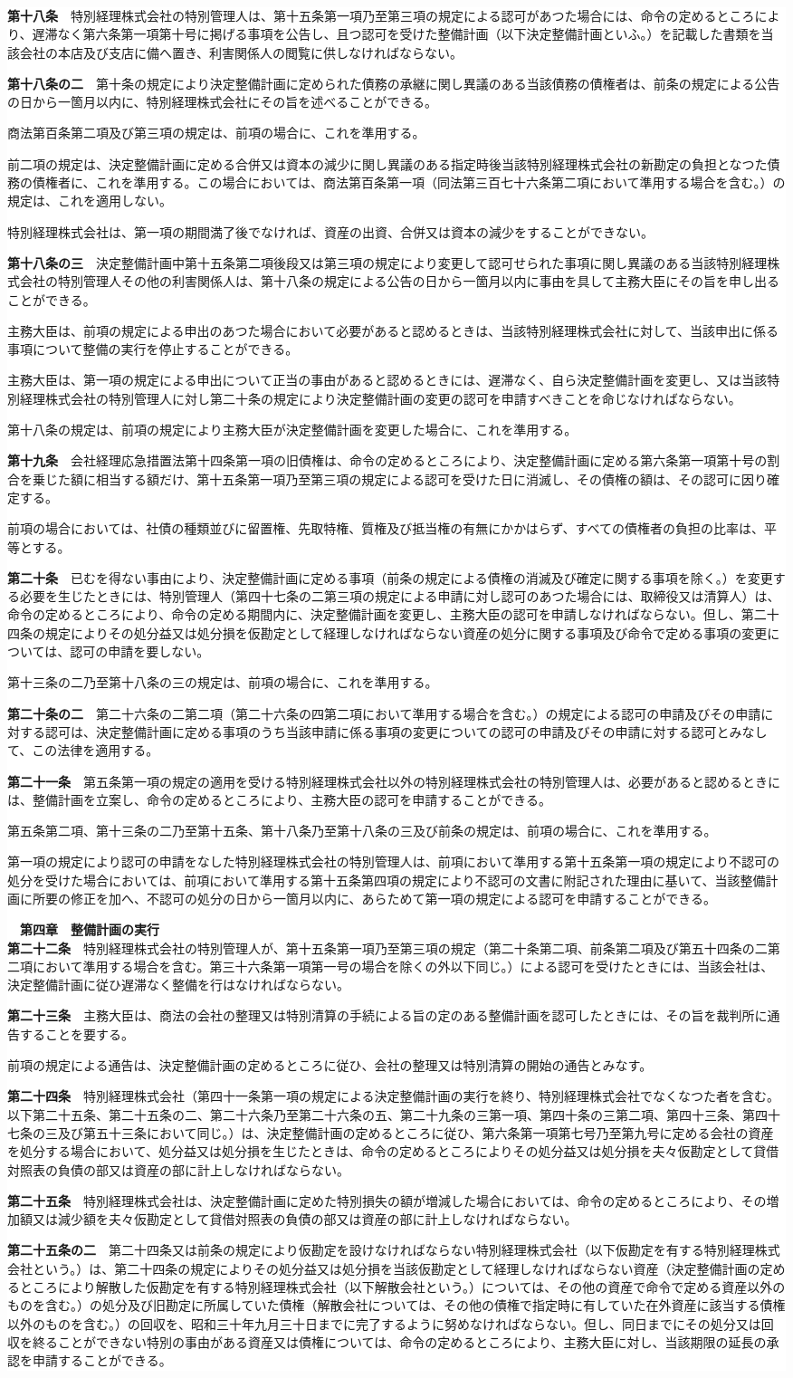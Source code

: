 **第十八条**　特別経理株式会社の特別管理人は、第十五条第一項乃至第三項の規定による認可があつた場合には、命令の定めるところにより、遅滞なく第六条第一項第十号に掲げる事項を公告し、且つ認可を受けた整備計画（以下決定整備計画といふ。）を記載した書類を当該会社の本店及び支店に備へ置き、利害関係人の閲覧に供しなければならない。  
  
**第十八条の二**　第十条の規定により決定整備計画に定められた債務の承継に関し異議のある当該債務の債権者は、前条の規定による公告の日から一箇月以内に、特別経理株式会社にその旨を述べることができる。  
  
商法第百条第二項及び第三項の規定は、前項の場合に、これを準用する。  
  
前二項の規定は、決定整備計画に定める合併又は資本の減少に関し異議のある指定時後当該特別経理株式会社の新勘定の負担となつた債務の債権者に、これを準用する。この場合においては、商法第百条第一項（同法第三百七十六条第二項において準用する場合を含む。）の規定は、これを適用しない。  
  
特別経理株式会社は、第一項の期間満了後でなければ、資産の出資、合併又は資本の減少をすることができない。  
  
**第十八条の三**　決定整備計画中第十五条第二項後段又は第三項の規定により変更して認可せられた事項に関し異議のある当該特別経理株式会社の特別管理人その他の利害関係人は、第十八条の規定による公告の日から一箇月以内に事由を具して主務大臣にその旨を申し出ることができる。  
  
主務大臣は、前項の規定による申出のあつた場合において必要があると認めるときは、当該特別経理株式会社に対して、当該申出に係る事項について整備の実行を停止することができる。  
  
主務大臣は、第一項の規定による申出について正当の事由があると認めるときには、遅滞なく、自ら決定整備計画を変更し、又は当該特別経理株式会社の特別管理人に対し第二十条の規定により決定整備計画の変更の認可を申請すべきことを命じなければならない。  
  
第十八条の規定は、前項の規定により主務大臣が決定整備計画を変更した場合に、これを準用する。  
  
**第十九条**　会社経理応急措置法第十四条第一項の旧債権は、命令の定めるところにより、決定整備計画に定める第六条第一項第十号の割合を乗じた額に相当する額だけ、第十五条第一項乃至第三項の規定による認可を受けた日に消滅し、その債権の額は、その認可に因り確定する。  
  
前項の場合においては、社債の種類並びに留置権、先取特権、質権及び抵当権の有無にかかはらず、すべての債権者の負担の比率は、平等とする。  
  
**第二十条**　已むを得ない事由により、決定整備計画に定める事項（前条の規定による債権の消滅及び確定に関する事項を除く。）を変更する必要を生じたときには、特別管理人（第四十七条の二第三項の規定による申請に対し認可のあつた場合には、取締役又は清算人）は、命令の定めるところにより、命令の定める期間内に、決定整備計画を変更し、主務大臣の認可を申請しなければならない。但し、第二十四条の規定によりその処分益又は処分損を仮勘定として経理しなければならない資産の処分に関する事項及び命令で定める事項の変更については、認可の申請を要しない。  
  
第十三条の二乃至第十八条の三の規定は、前項の場合に、これを準用する。  
  
**第二十条の二**　第二十六条の二第二項（第二十六条の四第二項において準用する場合を含む。）の規定による認可の申請及びその申請に対する認可は、決定整備計画に定める事項のうち当該申請に係る事項の変更についての認可の申請及びその申請に対する認可とみなして、この法律を適用する。  
  
**第二十一条**　第五条第一項の規定の適用を受ける特別経理株式会社以外の特別経理株式会社の特別管理人は、必要があると認めるときには、整備計画を立案し、命令の定めるところにより、主務大臣の認可を申請することができる。  
  
第五条第二項、第十三条の二乃至第十五条、第十八条乃至第十八条の三及び前条の規定は、前項の場合に、これを準用する。  
  
第一項の規定により認可の申請をなした特別経理株式会社の特別管理人は、前項において準用する第十五条第一項の規定により不認可の処分を受けた場合においては、前項において準用する第十五条第四項の規定により不認可の文書に附記された理由に基いて、当該整備計画に所要の修正を加へ、不認可の処分の日から一箇月以内に、あらためて第一項の規定による認可を申請することができる。  
  
&emsp;**第四章　整備計画の実行**  
**第二十二条**　特別経理株式会社の特別管理人が、第十五条第一項乃至第三項の規定（第二十条第二項、前条第二項及び第五十四条の二第二項において準用する場合を含む。第三十六条第一項第一号の場合を除くの外以下同じ。）による認可を受けたときには、当該会社は、決定整備計画に従ひ遅滞なく整備を行はなければならない。  
  
**第二十三条**　主務大臣は、商法の会社の整理又は特別清算の手続による旨の定のある整備計画を認可したときには、その旨を裁判所に通告することを要する。  
  
前項の規定による通告は、決定整備計画の定めるところに従ひ、会社の整理又は特別清算の開始の通告とみなす。  
  
**第二十四条**　特別経理株式会社（第四十一条第一項の規定による決定整備計画の実行を終り、特別経理株式会社でなくなつた者を含む。以下第二十五条、第二十五条の二、第二十六条乃至第二十六条の五、第二十九条の三第一項、第四十条の三第二項、第四十三条、第四十七条の三及び第五十三条において同じ。）は、決定整備計画の定めるところに従ひ、第六条第一項第七号乃至第九号に定める会社の資産を処分する場合において、処分益又は処分損を生じたときは、命令の定めるところによりその処分益又は処分損を夫々仮勘定として貸借対照表の負債の部又は資産の部に計上しなければならない。  
  
**第二十五条**　特別経理株式会社は、決定整備計画に定めた特別損失の額が増減した場合においては、命令の定めるところにより、その増加額又は減少額を夫々仮勘定として貸借対照表の負債の部又は資産の部に計上しなければならない。  
  
**第二十五条の二**　第二十四条又は前条の規定により仮勘定を設けなければならない特別経理株式会社（以下仮勘定を有する特別経理株式会社という。）は、第二十四条の規定によりその処分益又は処分損を当該仮勘定として経理しなければならない資産（決定整備計画の定めるところにより解散した仮勘定を有する特別経理株式会社（以下解散会社という。）については、その他の資産で命令で定める資産以外のものを含む。）の処分及び旧勘定に所属していた債権（解散会社については、その他の債権で指定時に有していた在外資産に該当する債権以外のものを含む。）の回収を、昭和三十年九月三十日までに完了するように努めなければならない。但し、同日までにその処分又は回収を終ることができない特別の事由がある資産又は債権については、命令の定めるところにより、主務大臣に対し、当該期限の延長の承認を申請することができる。  
  
